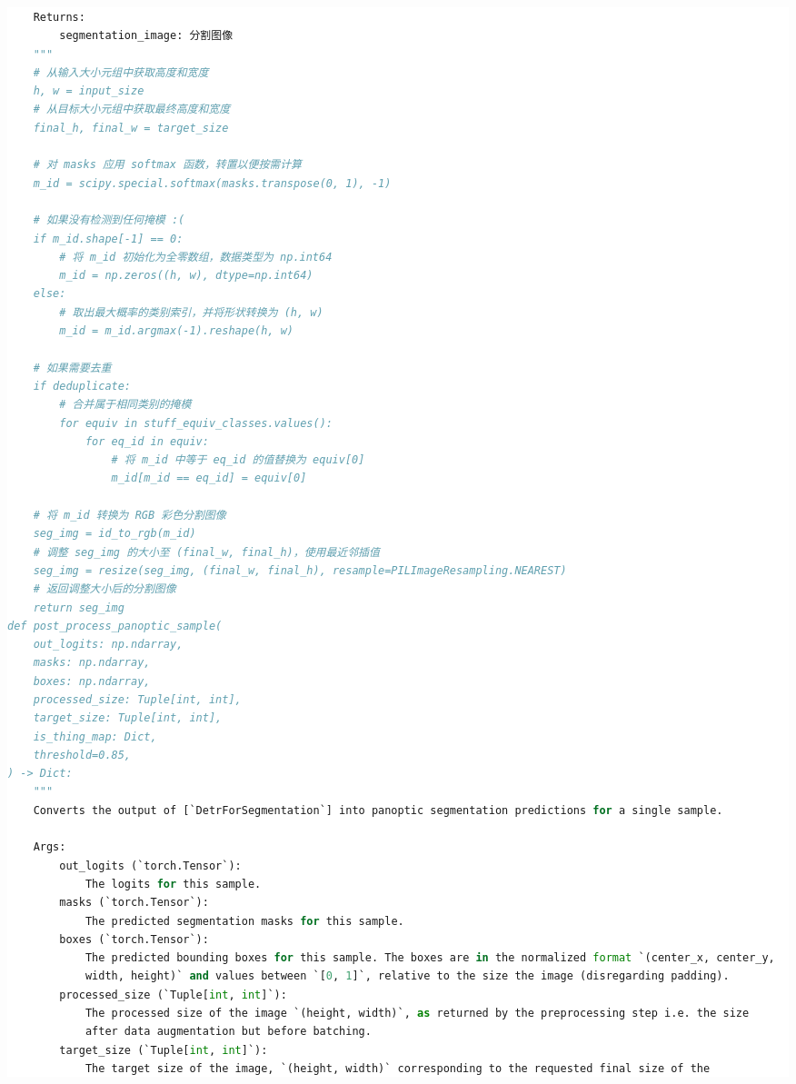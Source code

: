 ```py
    Returns:
        segmentation_image: 分割图像
    """
    # 从输入大小元组中获取高度和宽度
    h, w = input_size
    # 从目标大小元组中获取最终高度和宽度
    final_h, final_w = target_size

    # 对 masks 应用 softmax 函数，转置以便按需计算
    m_id = scipy.special.softmax(masks.transpose(0, 1), -1)

    # 如果没有检测到任何掩模 :(
    if m_id.shape[-1] == 0:
        # 将 m_id 初始化为全零数组，数据类型为 np.int64
        m_id = np.zeros((h, w), dtype=np.int64)
    else:
        # 取出最大概率的类别索引，并将形状转换为 (h, w)
        m_id = m_id.argmax(-1).reshape(h, w)

    # 如果需要去重
    if deduplicate:
        # 合并属于相同类别的掩模
        for equiv in stuff_equiv_classes.values():
            for eq_id in equiv:
                # 将 m_id 中等于 eq_id 的值替换为 equiv[0]
                m_id[m_id == eq_id] = equiv[0]

    # 将 m_id 转换为 RGB 彩色分割图像
    seg_img = id_to_rgb(m_id)
    # 调整 seg_img 的大小至 (final_w, final_h)，使用最近邻插值
    seg_img = resize(seg_img, (final_w, final_h), resample=PILImageResampling.NEAREST)
    # 返回调整大小后的分割图像
    return seg_img
def post_process_panoptic_sample(
    out_logits: np.ndarray,
    masks: np.ndarray,
    boxes: np.ndarray,
    processed_size: Tuple[int, int],
    target_size: Tuple[int, int],
    is_thing_map: Dict,
    threshold=0.85,
) -> Dict:
    """
    Converts the output of [`DetrForSegmentation`] into panoptic segmentation predictions for a single sample.

    Args:
        out_logits (`torch.Tensor`):
            The logits for this sample.
        masks (`torch.Tensor`):
            The predicted segmentation masks for this sample.
        boxes (`torch.Tensor`):
            The predicted bounding boxes for this sample. The boxes are in the normalized format `(center_x, center_y,
            width, height)` and values between `[0, 1]`, relative to the size the image (disregarding padding).
        processed_size (`Tuple[int, int]`):
            The processed size of the image `(height, width)`, as returned by the preprocessing step i.e. the size
            after data augmentation but before batching.
        target_size (`Tuple[int, int]`):
            The target size of the image, `(height, width)` corresponding to the requested final size of the
```